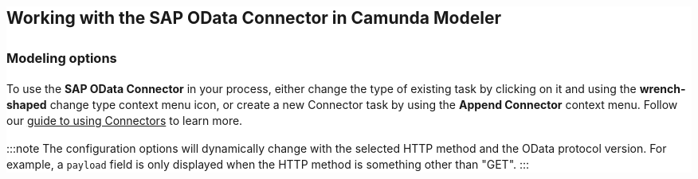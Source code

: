 ## Working with the SAP OData Connector in Camunda Modeler

### Modeling options

To use the **SAP OData Connector** in your process, either change the type of existing task by clicking on it and using the **wrench-shaped** change type context menu icon, or create a new Connector task by using the **Append Connector** context menu. Follow our [guide to using Connectors](/components/connectors/use-connectors/index.md) to learn more.

:::note
The configuration options will dynamically change with the selected HTTP method and the OData protocol version. For example, a `payload` field is only displayed when the HTTP method is something other than "GET".
:::

